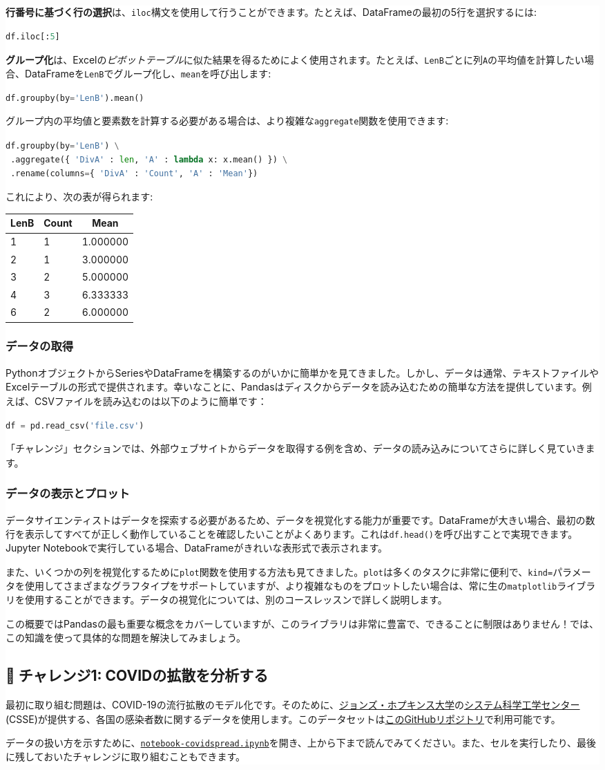 **行番号に基づく行の選択**は、`iloc`構文を使用して行うことができます。たとえば、DataFrameの最初の5行を選択するには:
```python
df.iloc[:5]
```

**グループ化**は、Excelの*ピボットテーブル*に似た結果を得るためによく使用されます。たとえば、`LenB`ごとに列`A`の平均値を計算したい場合、DataFrameを`LenB`でグループ化し、`mean`を呼び出します:
```python
df.groupby(by='LenB').mean()
```
グループ内の平均値と要素数を計算する必要がある場合は、より複雑な`aggregate`関数を使用できます:
```python
df.groupby(by='LenB') \
 .aggregate({ 'DivA' : len, 'A' : lambda x: x.mean() }) \
 .rename(columns={ 'DivA' : 'Count', 'A' : 'Mean'})
```
これにより、次の表が得られます:

| LenB | Count | Mean     |
| ---- | ----- | -------- |
| 1    | 1     | 1.000000 |
| 2    | 1     | 3.000000 |
| 3    | 2     | 5.000000 |
| 4    | 3     | 6.333333 |
| 6    | 2     | 6.000000 |

### データの取得
PythonオブジェクトからSeriesやDataFrameを構築するのがいかに簡単かを見てきました。しかし、データは通常、テキストファイルやExcelテーブルの形式で提供されます。幸いなことに、Pandasはディスクからデータを読み込むための簡単な方法を提供しています。例えば、CSVファイルを読み込むのは以下のように簡単です：
```python
df = pd.read_csv('file.csv')
```
「チャレンジ」セクションでは、外部ウェブサイトからデータを取得する例を含め、データの読み込みについてさらに詳しく見ていきます。


### データの表示とプロット

データサイエンティストはデータを探索する必要があるため、データを視覚化する能力が重要です。DataFrameが大きい場合、最初の数行を表示してすべてが正しく動作していることを確認したいことがよくあります。これは`df.head()`を呼び出すことで実現できます。Jupyter Notebookで実行している場合、DataFrameがきれいな表形式で表示されます。

また、いくつかの列を視覚化するために`plot`関数を使用する方法も見てきました。`plot`は多くのタスクに非常に便利で、`kind=`パラメータを使用してさまざまなグラフタイプをサポートしていますが、より複雑なものをプロットしたい場合は、常に生の`matplotlib`ライブラリを使用することができます。データの視覚化については、別のコースレッスンで詳しく説明します。

この概要ではPandasの最も重要な概念をカバーしていますが、このライブラリは非常に豊富で、できることに制限はありません！では、この知識を使って具体的な問題を解決してみましょう。

## 🚀 チャレンジ1: COVIDの拡散を分析する

最初に取り組む問題は、COVID-19の流行拡散のモデル化です。そのために、[ジョンズ・ホプキンス大学](https://jhu.edu/)の[システム科学工学センター](https://systems.jhu.edu/) (CSSE)が提供する、各国の感染者数に関するデータを使用します。このデータセットは[このGitHubリポジトリ](https://github.com/CSSEGISandData/COVID-19)で利用可能です。

データの扱い方を示すために、[`notebook-covidspread.ipynb`](../../../../2-Working-With-Data/07-python/notebook-covidspread.ipynb)を開き、上から下まで読んでみてください。また、セルを実行したり、最後に残しておいたチャレンジに取り組むこともできます。
